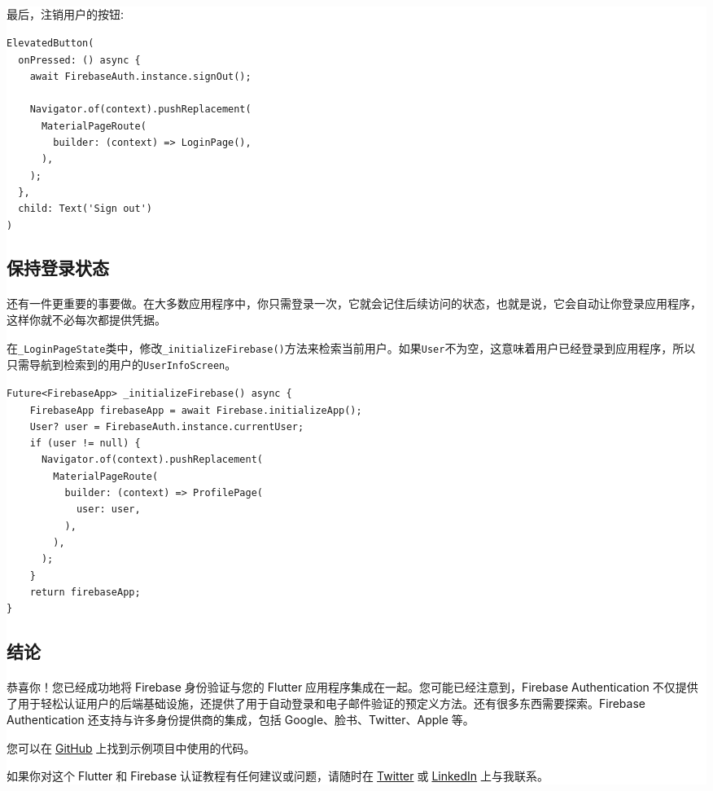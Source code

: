 最后，注销用户的按钮:

```
ElevatedButton(
  onPressed: () async {
    await FirebaseAuth.instance.signOut();

    Navigator.of(context).pushReplacement(
      MaterialPageRoute(
        builder: (context) => LoginPage(),
      ),
    );
  },
  child: Text('Sign out')
)

```

## 保持登录状态

还有一件更重要的事要做。在大多数应用程序中，你只需登录一次，它就会记住后续访问的状态，也就是说，它会自动让你登录应用程序，这样你就不必每次都提供凭据。

在`_LoginPageState`类中，修改`_initializeFirebase()`方法来检索当前用户。如果`User`不为空，这意味着用户已经登录到应用程序，所以只需导航到检索到的用户的`UserInfoScreen`。

```
Future<FirebaseApp> _initializeFirebase() async {
    FirebaseApp firebaseApp = await Firebase.initializeApp();
    User? user = FirebaseAuth.instance.currentUser;
    if (user != null) {
      Navigator.of(context).pushReplacement(
        MaterialPageRoute(
          builder: (context) => ProfilePage(
            user: user,
          ),
        ),
      );
    }
    return firebaseApp;
}

```

## 结论

恭喜你！您已经成功地将 Firebase 身份验证与您的 Flutter 应用程序集成在一起。您可能已经注意到，Firebase Authentication 不仅提供了用于轻松认证用户的后端基础设施，还提供了用于自动登录和电子邮件验证的预定义方法。还有很多东西需要探索。Firebase Authentication 还支持与许多身份提供商的集成，包括 Google、脸书、Twitter、Apple 等。

您可以在 [GitHub](https://github.com/sbis04/flutter-authentication) 上找到示例项目中使用的代码。

如果你对这个 Flutter 和 Firebase 认证教程有任何建议或问题，请随时在 [Twitter](https://twitter.com/sbis04) 或 [LinkedIn](https://www.linkedin.com/in/sbis04/) 上与我联系。
